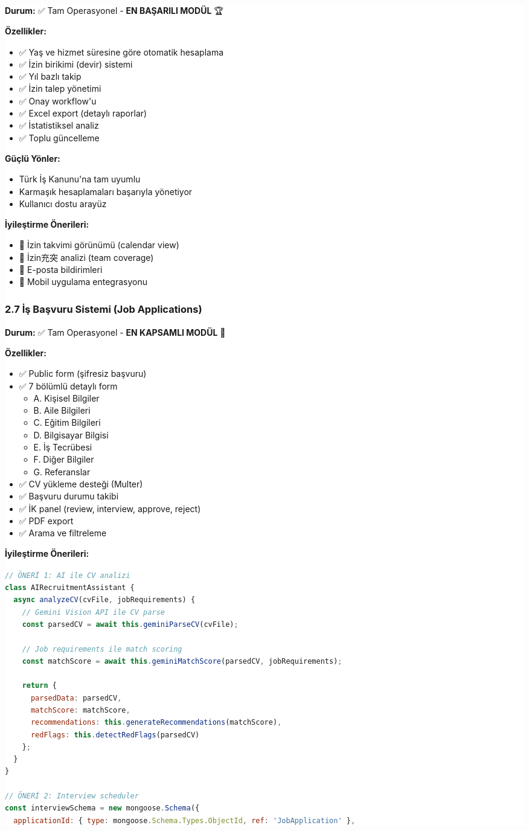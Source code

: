 **Durum:** ✅ Tam Operasyonel - **EN BAŞARILI MODÜL** 🏆

**Özellikler:**
- ✅ Yaş ve hizmet süresine göre otomatik hesaplama
- ✅ İzin birikimi (devir) sistemi
- ✅ Yıl bazlı takip
- ✅ İzin talep yönetimi
- ✅ Onay workflow'u
- ✅ Excel export (detaylı raporlar)
- ✅ İstatistiksel analiz
- ✅ Toplu güncelleme

**Güçlü Yönler:**
- Türk İş Kanunu'na tam uyumlu
- Karmaşık hesaplamaları başarıyla yönetiyor
- Kullanıcı dostu arayüz

**İyileştirme Önerileri:**
- 🔧 İzin takvimi görünümü (calendar view)
- 🔧 İzin充突 analizi (team coverage)
- 🔧 E-posta bildirimleri
- 🔧 Mobil uygulama entegrasyonu

### 2.7 İş Başvuru Sistemi (Job Applications)

**Durum:** ✅ Tam Operasyonel - **EN KAPSAMLI MODÜL** 🎯

**Özellikler:**
- ✅ Public form (şifresiz başvuru)
- ✅ 7 bölümlü detaylı form
  - A. Kişisel Bilgiler
  - B. Aile Bilgileri
  - C. Eğitim Bilgileri
  - D. Bilgisayar Bilgisi
  - E. İş Tecrübesi
  - F. Diğer Bilgiler
  - G. Referanslar
- ✅ CV yükleme desteği (Multer)
- ✅ Başvuru durumu takibi
- ✅ İK panel (review, interview, approve, reject)
- ✅ PDF export
- ✅ Arama ve filtreleme

**İyileştirme Önerileri:**
```javascript
// ÖNERİ 1: AI ile CV analizi
class AIRecruitmentAssistant {
  async analyzeCV(cvFile, jobRequirements) {
    // Gemini Vision API ile CV parse
    const parsedCV = await this.geminiParseCV(cvFile);
    
    // Job requirements ile match scoring
    const matchScore = await this.geminiMatchScore(parsedCV, jobRequirements);
    
    return {
      parsedData: parsedCV,
      matchScore: matchScore,
      recommendations: this.generateRecommendations(matchScore),
      redFlags: this.detectRedFlags(parsedCV)
    };
  }
}

// ÖNERİ 2: Interview scheduler
const interviewSchema = new mongoose.Schema({
  applicationId: { type: mongoose.Schema.Types.ObjectId, ref: 'JobApplication' },
```